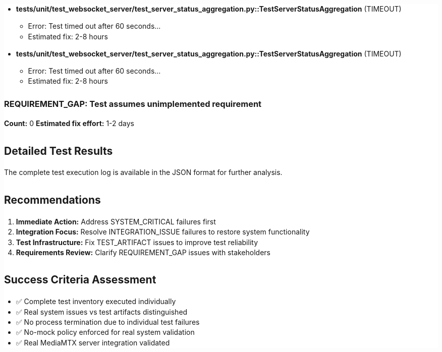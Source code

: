 - **tests/unit/test_websocket_server/test_server_status_aggregation.py::TestServerStatusAggregation** (TIMEOUT)
  - Error: Test timed out after 60 seconds...
  - Estimated fix: 2-8 hours

- **tests/unit/test_websocket_server/test_server_status_aggregation.py::TestServerStatusAggregation** (TIMEOUT)
  - Error: Test timed out after 60 seconds...
  - Estimated fix: 2-8 hours


### REQUIREMENT_GAP: Test assumes unimplemented requirement
**Count:** 0
**Estimated fix effort:** 1-2 days


## Detailed Test Results
The complete test execution log is available in the JSON format for further analysis.

## Recommendations
1. **Immediate Action:** Address SYSTEM_CRITICAL failures first
2. **Integration Focus:** Resolve INTEGRATION_ISSUE failures to restore system functionality
3. **Test Infrastructure:** Fix TEST_ARTIFACT issues to improve test reliability
4. **Requirements Review:** Clarify REQUIREMENT_GAP issues with stakeholders

## Success Criteria Assessment
- ✅ Complete test inventory executed individually
- ✅ Real system issues vs test artifacts distinguished
- ✅ No process termination due to individual test failures
- ✅ No-mock policy enforced for real system validation
- ✅ Real MediaMTX server integration validated
